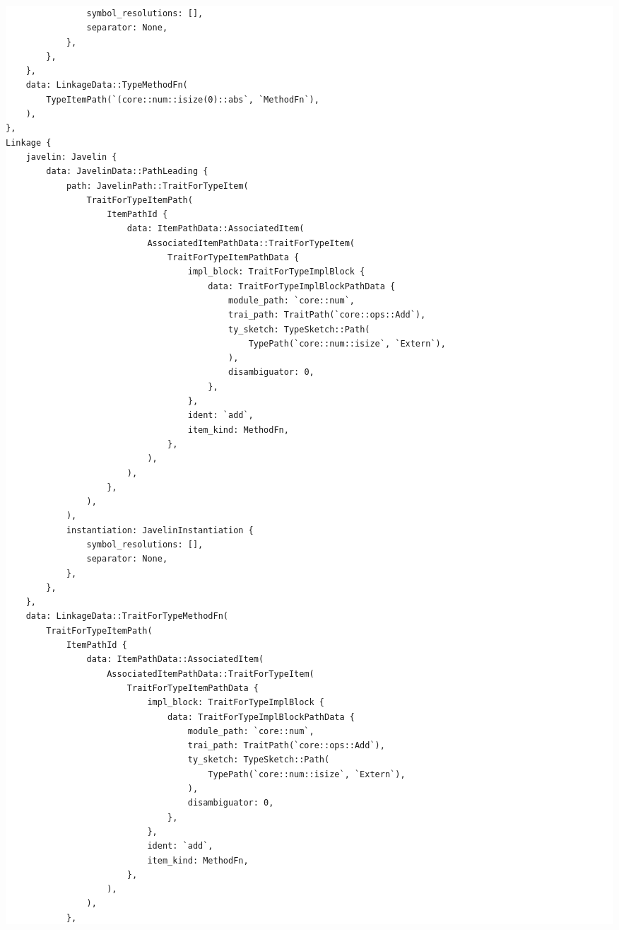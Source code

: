                     symbol_resolutions: [],
                    separator: None,
                },
            },
        },
        data: LinkageData::TypeMethodFn(
            TypeItemPath(`(core::num::isize(0)::abs`, `MethodFn`),
        ),
    },
    Linkage {
        javelin: Javelin {
            data: JavelinData::PathLeading {
                path: JavelinPath::TraitForTypeItem(
                    TraitForTypeItemPath(
                        ItemPathId {
                            data: ItemPathData::AssociatedItem(
                                AssociatedItemPathData::TraitForTypeItem(
                                    TraitForTypeItemPathData {
                                        impl_block: TraitForTypeImplBlock {
                                            data: TraitForTypeImplBlockPathData {
                                                module_path: `core::num`,
                                                trai_path: TraitPath(`core::ops::Add`),
                                                ty_sketch: TypeSketch::Path(
                                                    TypePath(`core::num::isize`, `Extern`),
                                                ),
                                                disambiguator: 0,
                                            },
                                        },
                                        ident: `add`,
                                        item_kind: MethodFn,
                                    },
                                ),
                            ),
                        },
                    ),
                ),
                instantiation: JavelinInstantiation {
                    symbol_resolutions: [],
                    separator: None,
                },
            },
        },
        data: LinkageData::TraitForTypeMethodFn(
            TraitForTypeItemPath(
                ItemPathId {
                    data: ItemPathData::AssociatedItem(
                        AssociatedItemPathData::TraitForTypeItem(
                            TraitForTypeItemPathData {
                                impl_block: TraitForTypeImplBlock {
                                    data: TraitForTypeImplBlockPathData {
                                        module_path: `core::num`,
                                        trai_path: TraitPath(`core::ops::Add`),
                                        ty_sketch: TypeSketch::Path(
                                            TypePath(`core::num::isize`, `Extern`),
                                        ),
                                        disambiguator: 0,
                                    },
                                },
                                ident: `add`,
                                item_kind: MethodFn,
                            },
                        ),
                    ),
                },